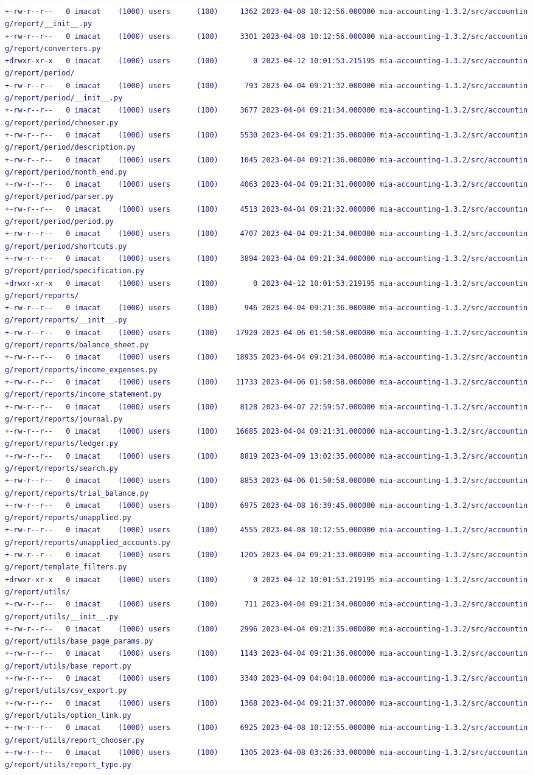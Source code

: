 ```diff
+-rw-r--r--   0 imacat    (1000) users      (100)     1362 2023-04-08 10:12:56.000000 mia-accounting-1.3.2/src/accounting/report/__init__.py
+-rw-r--r--   0 imacat    (1000) users      (100)     3301 2023-04-08 10:12:56.000000 mia-accounting-1.3.2/src/accounting/report/converters.py
+drwxr-xr-x   0 imacat    (1000) users      (100)        0 2023-04-12 10:01:53.215195 mia-accounting-1.3.2/src/accounting/report/period/
+-rw-r--r--   0 imacat    (1000) users      (100)      793 2023-04-04 09:21:32.000000 mia-accounting-1.3.2/src/accounting/report/period/__init__.py
+-rw-r--r--   0 imacat    (1000) users      (100)     3677 2023-04-04 09:21:34.000000 mia-accounting-1.3.2/src/accounting/report/period/chooser.py
+-rw-r--r--   0 imacat    (1000) users      (100)     5530 2023-04-04 09:21:35.000000 mia-accounting-1.3.2/src/accounting/report/period/description.py
+-rw-r--r--   0 imacat    (1000) users      (100)     1045 2023-04-04 09:21:36.000000 mia-accounting-1.3.2/src/accounting/report/period/month_end.py
+-rw-r--r--   0 imacat    (1000) users      (100)     4063 2023-04-04 09:21:31.000000 mia-accounting-1.3.2/src/accounting/report/period/parser.py
+-rw-r--r--   0 imacat    (1000) users      (100)     4513 2023-04-04 09:21:32.000000 mia-accounting-1.3.2/src/accounting/report/period/period.py
+-rw-r--r--   0 imacat    (1000) users      (100)     4707 2023-04-04 09:21:34.000000 mia-accounting-1.3.2/src/accounting/report/period/shortcuts.py
+-rw-r--r--   0 imacat    (1000) users      (100)     3894 2023-04-04 09:21:34.000000 mia-accounting-1.3.2/src/accounting/report/period/specification.py
+drwxr-xr-x   0 imacat    (1000) users      (100)        0 2023-04-12 10:01:53.219195 mia-accounting-1.3.2/src/accounting/report/reports/
+-rw-r--r--   0 imacat    (1000) users      (100)      946 2023-04-04 09:21:36.000000 mia-accounting-1.3.2/src/accounting/report/reports/__init__.py
+-rw-r--r--   0 imacat    (1000) users      (100)    17920 2023-04-06 01:50:58.000000 mia-accounting-1.3.2/src/accounting/report/reports/balance_sheet.py
+-rw-r--r--   0 imacat    (1000) users      (100)    18935 2023-04-04 09:21:34.000000 mia-accounting-1.3.2/src/accounting/report/reports/income_expenses.py
+-rw-r--r--   0 imacat    (1000) users      (100)    11733 2023-04-06 01:50:58.000000 mia-accounting-1.3.2/src/accounting/report/reports/income_statement.py
+-rw-r--r--   0 imacat    (1000) users      (100)     8128 2023-04-07 22:59:57.000000 mia-accounting-1.3.2/src/accounting/report/reports/journal.py
+-rw-r--r--   0 imacat    (1000) users      (100)    16685 2023-04-04 09:21:31.000000 mia-accounting-1.3.2/src/accounting/report/reports/ledger.py
+-rw-r--r--   0 imacat    (1000) users      (100)     8819 2023-04-09 13:02:35.000000 mia-accounting-1.3.2/src/accounting/report/reports/search.py
+-rw-r--r--   0 imacat    (1000) users      (100)     8853 2023-04-06 01:50:58.000000 mia-accounting-1.3.2/src/accounting/report/reports/trial_balance.py
+-rw-r--r--   0 imacat    (1000) users      (100)     6975 2023-04-08 16:39:45.000000 mia-accounting-1.3.2/src/accounting/report/reports/unapplied.py
+-rw-r--r--   0 imacat    (1000) users      (100)     4555 2023-04-08 10:12:55.000000 mia-accounting-1.3.2/src/accounting/report/reports/unapplied_accounts.py
+-rw-r--r--   0 imacat    (1000) users      (100)     1205 2023-04-04 09:21:33.000000 mia-accounting-1.3.2/src/accounting/report/template_filters.py
+drwxr-xr-x   0 imacat    (1000) users      (100)        0 2023-04-12 10:01:53.219195 mia-accounting-1.3.2/src/accounting/report/utils/
+-rw-r--r--   0 imacat    (1000) users      (100)      711 2023-04-04 09:21:34.000000 mia-accounting-1.3.2/src/accounting/report/utils/__init__.py
+-rw-r--r--   0 imacat    (1000) users      (100)     2996 2023-04-04 09:21:35.000000 mia-accounting-1.3.2/src/accounting/report/utils/base_page_params.py
+-rw-r--r--   0 imacat    (1000) users      (100)     1143 2023-04-04 09:21:36.000000 mia-accounting-1.3.2/src/accounting/report/utils/base_report.py
+-rw-r--r--   0 imacat    (1000) users      (100)     3340 2023-04-09 04:04:18.000000 mia-accounting-1.3.2/src/accounting/report/utils/csv_export.py
+-rw-r--r--   0 imacat    (1000) users      (100)     1368 2023-04-04 09:21:37.000000 mia-accounting-1.3.2/src/accounting/report/utils/option_link.py
+-rw-r--r--   0 imacat    (1000) users      (100)     6925 2023-04-08 10:12:55.000000 mia-accounting-1.3.2/src/accounting/report/utils/report_chooser.py
+-rw-r--r--   0 imacat    (1000) users      (100)     1305 2023-04-08 03:26:33.000000 mia-accounting-1.3.2/src/accounting/report/utils/report_type.py
```